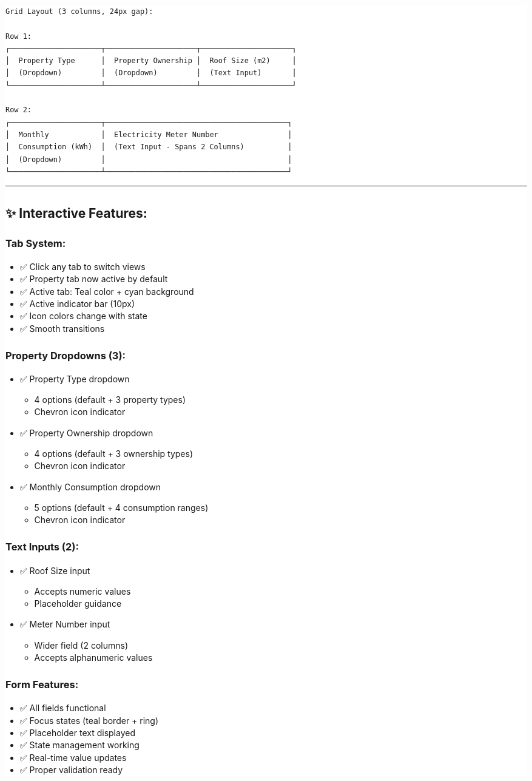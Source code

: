 ```
Grid Layout (3 columns, 24px gap):

Row 1:
┌─────────────────────┬─────────────────────┬─────────────────────┐
│  Property Type      │  Property Ownership │  Roof Size (m2)     │
│  (Dropdown)         │  (Dropdown)         │  (Text Input)       │
└─────────────────────┴─────────────────────┴─────────────────────┘

Row 2:
┌─────────────────────┬──────────────────────────────────────────┐
│  Monthly            │  Electricity Meter Number                │
│  Consumption (kWh)  │  (Text Input - Spans 2 Columns)          │
│  (Dropdown)         │                                          │
└─────────────────────┴──────────────────────────────────────────┘
```

---

## ✨ Interactive Features:

### **Tab System:**
- ✅ Click any tab to switch views
- ✅ Property tab now active by default
- ✅ Active tab: Teal color + cyan background
- ✅ Active indicator bar (10px)
- ✅ Icon colors change with state
- ✅ Smooth transitions

### **Property Dropdowns (3):**
- ✅ Property Type dropdown
  - 4 options (default + 3 property types)
  - Chevron icon indicator
  
- ✅ Property Ownership dropdown
  - 4 options (default + 3 ownership types)
  - Chevron icon indicator
  
- ✅ Monthly Consumption dropdown
  - 5 options (default + 4 consumption ranges)
  - Chevron icon indicator

### **Text Inputs (2):**
- ✅ Roof Size input
  - Accepts numeric values
  - Placeholder guidance
  
- ✅ Meter Number input
  - Wider field (2 columns)
  - Accepts alphanumeric values

### **Form Features:**
- ✅ All fields functional
- ✅ Focus states (teal border + ring)
- ✅ Placeholder text displayed
- ✅ State management working
- ✅ Real-time value updates
- ✅ Proper validation ready

